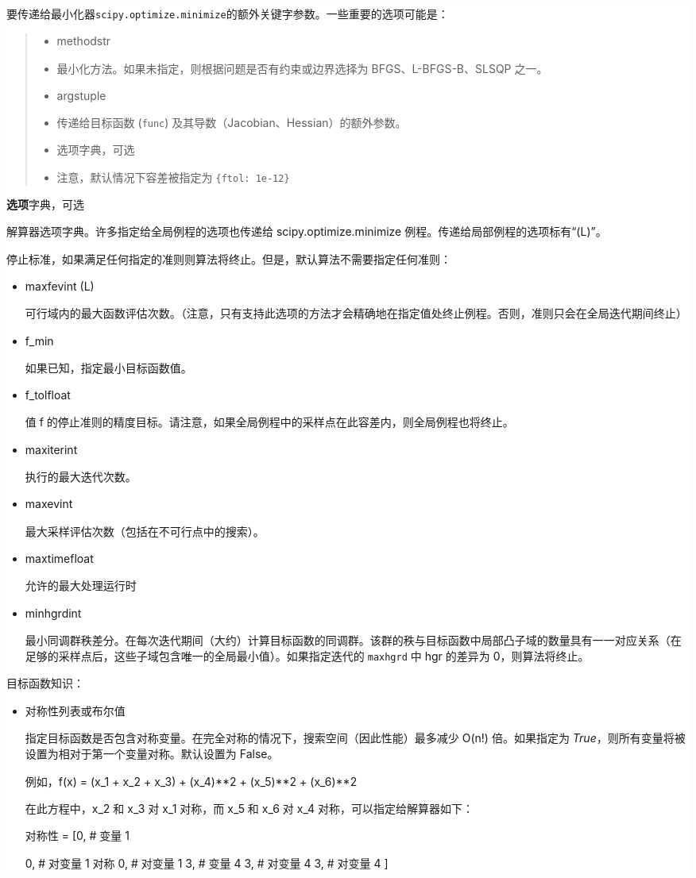 要传递给最小化器`scipy.optimize.minimize`的额外关键字参数。一些重要的选项可能是：

> +   methodstr
> +   
>     最小化方法。如果未指定，则根据问题是否有约束或边界选择为 BFGS、L-BFGS-B、SLSQP 之一。
>     
> +   argstuple
> +   
>     传递给目标函数 (`func`) 及其导数（Jacobian、Hessian）的额外参数。
>     
> +   选项字典，可选
> +   
>     注意，默认情况下容差被指定为 `{ftol: 1e-12}`

**选项**字典，可选

解算器选项字典。许多指定给全局例程的选项也传递给 scipy.optimize.minimize 例程。传递给局部例程的选项标有“(L)”。

停止标准，如果满足任何指定的准则则算法将终止。但是，默认算法不需要指定任何准则：

+   maxfevint (L)

    可行域内的最大函数评估次数。（注意，只有支持此选项的方法才会精确地在指定值处终止例程。否则，准则只会在全局迭代期间终止）

+   f_min

    如果已知，指定最小目标函数值。

+   f_tolfloat

    值 f 的停止准则的精度目标。请注意，如果全局例程中的采样点在此容差内，则全局例程也将终止。

+   maxiterint

    执行的最大迭代次数。

+   maxevint

    最大采样评估次数（包括在不可行点中的搜索）。

+   maxtimefloat

    允许的最大处理运行时

+   minhgrdint

    最小同调群秩差分。在每次迭代期间（大约）计算目标函数的同调群。该群的秩与目标函数中局部凸子域的数量具有一一对应关系（在足够的采样点后，这些子域包含唯一的全局最小值）。如果指定迭代的 `maxhgrd` 中 hgr 的差异为 0，则算法将终止。

目标函数知识：

+   对称性列表或布尔值

    指定目标函数是否包含对称变量。在完全对称的情况下，搜索空间（因此性能）最多减少 O(n!) 倍。如果指定为 *True*，则所有变量将被设置为相对于第一个变量对称。默认设置为 False。

    例如，f(x) = (x_1 + x_2 + x_3) + (x_4)**2 + (x_5)**2 + (x_6)**2

    在此方程中，x_2 和 x_3 对 x_1 对称，而 x_5 和 x_6 对 x_4 对称，可以指定给解算器如下：

    对称性 = [0, # 变量 1

    0, # 对变量 1 对称 0, # 对变量 1 3, # 变量 4 3, # 对变量 4 3, # 对变量 4 ]
